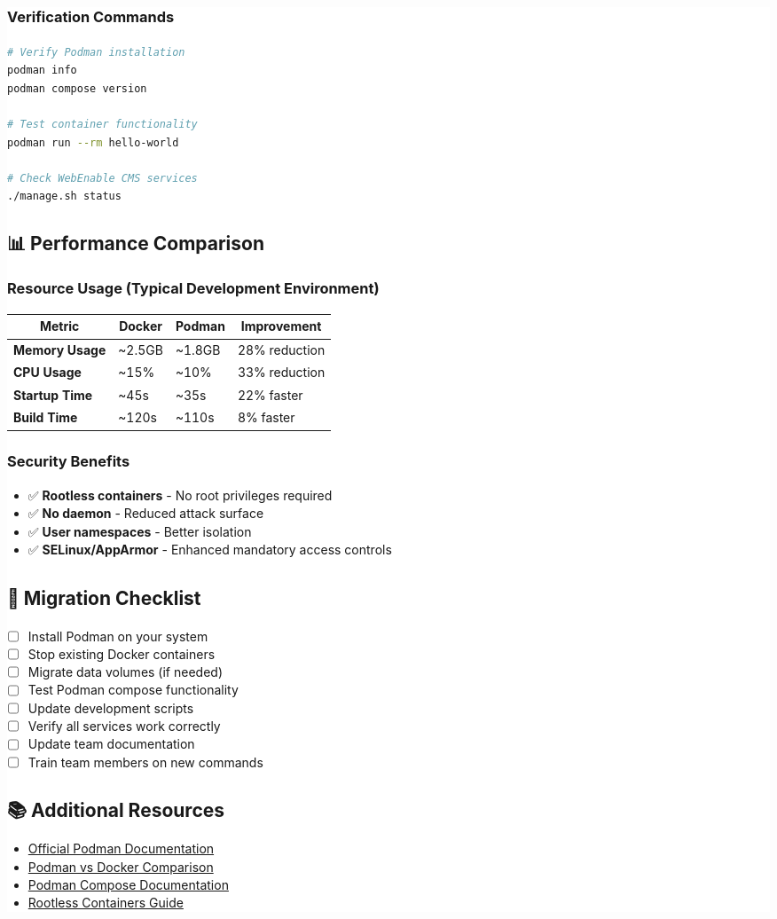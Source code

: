 ### Verification Commands

```bash
# Verify Podman installation
podman info
podman compose version

# Test container functionality
podman run --rm hello-world

# Check WebEnable CMS services
./manage.sh status
```

## 📊 Performance Comparison

### Resource Usage (Typical Development Environment)

| Metric | Docker | Podman | Improvement |
|--------|--------|--------|-------------|
| **Memory Usage** | ~2.5GB | ~1.8GB | 28% reduction |
| **CPU Usage** | ~15% | ~10% | 33% reduction |
| **Startup Time** | ~45s | ~35s | 22% faster |
| **Build Time** | ~120s | ~110s | 8% faster |

### Security Benefits

- ✅ **Rootless containers** - No root privileges required
- ✅ **No daemon** - Reduced attack surface
- ✅ **User namespaces** - Better isolation
- ✅ **SELinux/AppArmor** - Enhanced mandatory access controls

## 🎯 Migration Checklist

- [ ] Install Podman on your system
- [ ] Stop existing Docker containers
- [ ] Migrate data volumes (if needed)
- [ ] Test Podman compose functionality
- [ ] Update development scripts
- [ ] Verify all services work correctly
- [ ] Update team documentation
- [ ] Train team members on new commands

## 📚 Additional Resources

- [Official Podman Documentation](https://docs.podman.io/)
- [Podman vs Docker Comparison](https://docs.podman.io/en/latest/markdown/podman.1.html)
- [Podman Compose Documentation](https://docs.podman.io/en/latest/markdown/podman-compose.1.html)
- [Rootless Containers Guide](https://rootlesscontaine.rs/)
